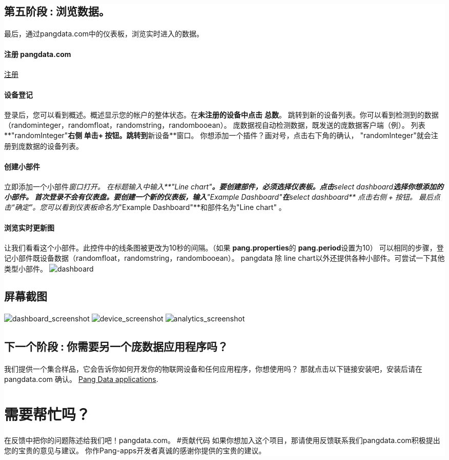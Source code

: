 ## 第五阶段 : 浏览数据。
最后，通过pangdata.com中的仪表板，浏览实时进入的数据。
#### 注册 pangdata.com
<a href="http://pangdata.com/pa/login" target="_blank">注册</a>
#### 设备登记
登录后，您可以看到概述。概述显示您的帐户的整体状态。在**未注册的设备中点击** **总数**。
跳转到新的设备列表。你可以看到检测到的数据（randominteger，randomfloat，randomstring，randombooean）。
庞数据视自动检测数据，既发送的庞数据客户端（例）。
列表**"randomInteger"**右侧 单击+ 按钮。跳转到**新设备**窗口。
你想添加一个插件？画对号，点击右下角的确认， "randomInteger"就会注册到庞数据的设备列表。

#### 创建小部件
立即添加一个小部件*窗口打开。
在标题输入中输入**"Line chart"**。要创建部件，必须选择仪表板。点击**select dashboard**选择你想添加的小部件。
首次登录不会有仪表盘。要创建一个新的仪表板，输入**"Example Dashboard"**在**select dashboard** 点击右侧  +  按钮。
最后点击“确定”。您可以看到仪表板命名为*"Example Dashboard"**和部件名为"Line chart" 。
#### 浏览实时更新图
让我们看看这个小部件。此控件中的线条图被更改为10秒的间隔。（如果 **pang.properties**的 **pang.period**设置为10）
可以相同的步骤，登记小部件既设备数据（randomfloat，randomstring，randombooean）。
pangdata 除 line chart以外还提供各种小部件。可尝试一下其他类型小部件。
![dashboard](https://raw.githubusercontent.com/pangdata/pang-sdk-java/master/screenshots/getting_start_result.gif)
## 屏幕截图
![dashboard_screenshot](https://raw.githubusercontent.com/pangdata/pang-sdk-java/master/screenshots/example_dashboard.gif)
![device_screenshot](https://raw.githubusercontent.com/pangdata/pang-sdk-java/master/screenshots/device_rowdata.JPG)
![analytics_screenshot](https://raw.githubusercontent.com/pangdata/pang-sdk-java/master/screenshots/analytics.JPG)
## 下一个阶段 : 你需要另一个庞数据应用程序吗？
我们提供一个集合样品，它会告诉你如何开发你的物联网设备和任何应用程序，你想使用吗？ 那就点击以下链接安装吧，安装后请在pangdata.com 确认。 <a href="https://github.com/pang-apps/" target="_blank">Pang Data applications</a>.

# 需要帮忙吗？
在反馈中把你的问题陈述给我们吧！pangdata.com。
#贡献代码
如果你想加入这个项目，那请使用反馈联系我们pangdata.com积极提出您的宝贵的意见与建议。
你作Pang-apps开发者真诚的感谢你提供的宝贵的建议。
